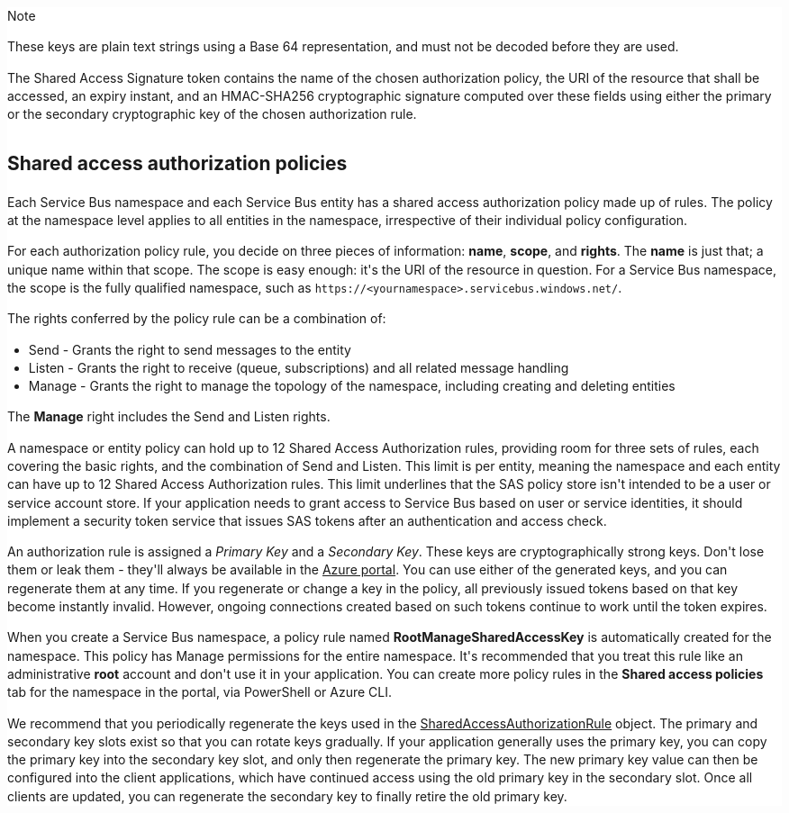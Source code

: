 > [!NOTE]
> These keys are plain text strings using a Base 64 representation, and must not be decoded before they are used.

The Shared Access Signature token contains the name of the chosen authorization policy, the URI of the resource that shall be accessed, an expiry instant, and an HMAC-SHA256 cryptographic signature computed over these fields using either the primary or the secondary cryptographic key of the chosen authorization rule.

## Shared access authorization policies

Each Service Bus namespace and each Service Bus entity has a shared access authorization policy made up of rules. The policy at the namespace level applies to all entities in the namespace, irrespective of their individual policy configuration.

For each authorization policy rule, you decide on three pieces of information: **name**, **scope**, and **rights**. The **name** is just that; a unique name within that scope. The scope is easy enough: it's the URI of the resource in question. For a Service Bus namespace, the scope is the fully qualified namespace, such as `https://<yournamespace>.servicebus.windows.net/`.

The rights conferred by the policy rule can be a combination of:

* Send - Grants the right to send messages to the entity
* Listen - Grants the right to receive (queue, subscriptions) and all related message handling
* Manage - Grants the right to manage the topology of the namespace, including creating and deleting entities

The **Manage** right includes the Send and Listen rights.

A namespace or entity policy can hold up to 12 Shared Access Authorization rules, providing room for three sets of rules, each covering the basic rights, and the combination of Send and Listen. This limit is per entity, meaning the namespace and each entity can have up to 12 Shared Access Authorization rules. This limit underlines that the SAS policy store isn't intended to be a user or service account store. If your application needs to grant access to Service Bus based on user or service identities, it should implement a security token service that issues SAS tokens after an authentication and access check.

An authorization rule is assigned a *Primary Key* and a *Secondary Key*. These keys are cryptographically strong keys. Don't lose them or leak them - they'll always be available in the [Azure portal]. You can use either of the generated keys, and you can regenerate them at any time. If you regenerate or change a key in the policy, all previously issued tokens based on that key become instantly invalid. However, ongoing connections created based on such tokens continue to work until the token expires.

When you create a Service Bus namespace, a policy rule named **RootManageSharedAccessKey** is automatically created for the namespace. This policy has Manage permissions for the entire namespace. It's recommended that you treat this rule like an administrative **root** account and don't use it in your application. You can create more policy rules in the **Shared access policies** tab for the namespace in the portal, via PowerShell or Azure CLI. 

We recommend that you periodically regenerate the keys used in the [SharedAccessAuthorizationRule](/dotnet/api/azure.messaging.servicebus.administration.sharedaccessauthorizationrule) object. The primary and secondary key slots exist so that you can rotate keys gradually. If your application generally uses the primary key, you can copy the primary key into the secondary key slot, and only then regenerate the primary key. The new primary key value can then be configured into the client applications, which have continued access using the old primary key in the secondary slot. Once all clients are updated, you can regenerate the secondary key to finally retire the old primary key.


[Azure portal]: https://portal.azure.com